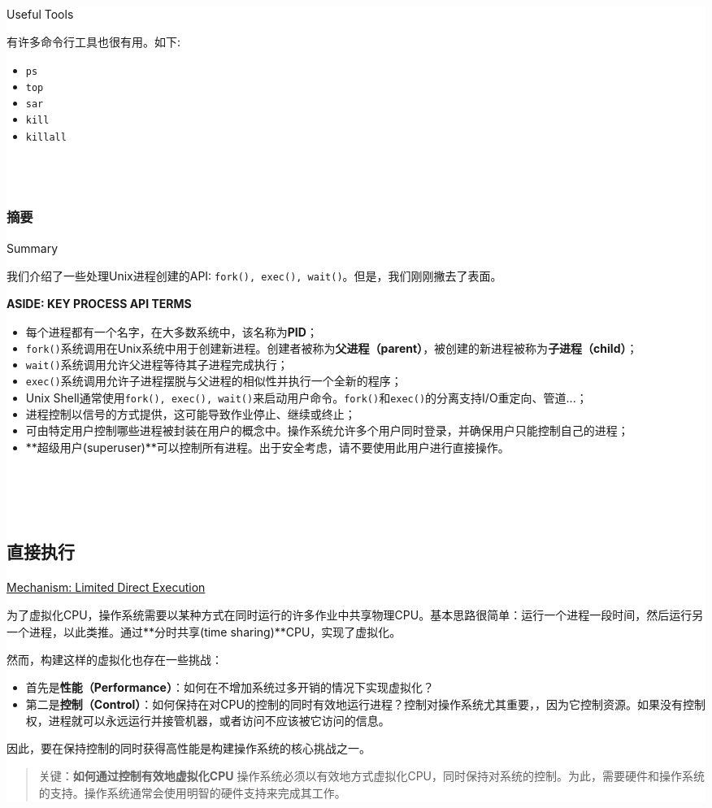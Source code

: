 Useful Tools

有许多命令行工具也很有用。如下:

- `ps`
- `top`
- `sar`
- `kill`
- `killall`



<br/>
<br/>



### 摘要

Summary

我们介绍了一些处理Unix进程创建的API: `fork(), exec(), wait()`。但是，我们刚刚撇去了表面。

**ASIDE: KEY PROCESS API TERMS**

- 每个进程都有一个名字，在大多数系统中，该名称为**PID**；
- `fork()`系统调用在Unix系统中用于创建新进程。创建者被称为**父进程（parent）**，被创建的新进程被称为**子进程（child）**；
- `wait()`系统调用允许父进程等待其子进程完成执行；
- `exec()`系统调用允许子进程摆脱与父进程的相似性并执行一个全新的程序；
- Unix Shell通常使用`fork(), exec(), wait()`来启动用户命令。`fork()`和`exec()`的分离支持I/O重定向、管道...；
- 进程控制以信号的方式提供，这可能导致作业停止、继续或终止；
- 可由特定用户控制哪些进程被封装在用户的概念中。操作系统允许多个用户同时登录，并确保用户只能控制自己的进程；
- **超级用户(superuser)**可以控制所有进程。出于安全考虑，请不要使用此用户进行直接操作。




<br/>
<br/>
<br/>




## 直接执行

[Mechanism: Limited Direct Execution](http://pages.cs.wisc.edu/~remzi/OSTEP/cpu-mechanisms.pdf)


为了虚拟化CPU，操作系统需要以某种方式在同时运行的许多作业中共享物理CPU。基本思路很简单：运行一个进程一段时间，然后运行另一个进程，以此类推。通过**分时共享(time sharing)**CPU，实现了虚拟化。

然而，构建这样的虚拟化也存在一些挑战：

- 首先是**性能（Performance）**：如何在不增加系统过多开销的情况下实现虚拟化？
- 第二是**控制（Control）**：如何保持在对CPU的控制的同时有效地运行进程？控制对操作系统尤其重要，，因为它控制资源。如果没有控制权，进程就可以永远运行并接管机器，或者访问不应该被它访问的信息。

因此，要在保持控制的同时获得高性能是构建操作系统的核心挑战之一。

> 关键：**如何通过控制有效地虚拟化CPU**
> 操作系统必须以有效地方式虚拟化CPU，同时保持对系统的控制。为此，需要硬件和操作系统的支持。操作系统通常会使用明智的硬件支持来完成其工作。
